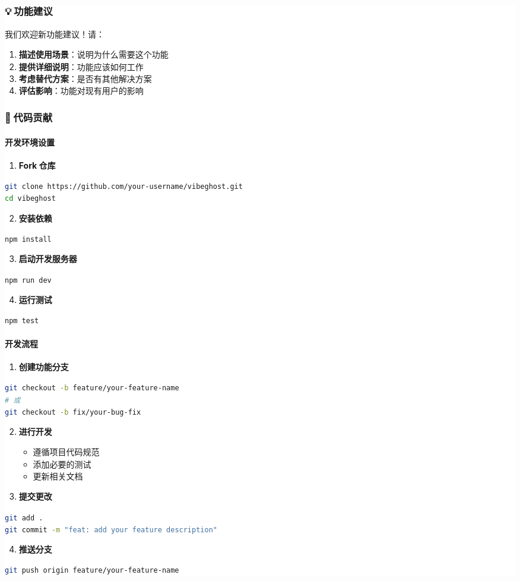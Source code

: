 ### 💡 功能建议

我们欢迎新功能建议！请：

1. **描述使用场景**：说明为什么需要这个功能
2. **提供详细说明**：功能应该如何工作
3. **考虑替代方案**：是否有其他解决方案
4. **评估影响**：功能对现有用户的影响

### 🔧 代码贡献

#### 开发环境设置

1. **Fork 仓库**
```bash
git clone https://github.com/your-username/vibeghost.git
cd vibeghost
```

2. **安装依赖**
```bash
npm install
```

3. **启动开发服务器**
```bash
npm run dev
```

4. **运行测试**
```bash
npm test
```

#### 开发流程

1. **创建功能分支**
```bash
git checkout -b feature/your-feature-name
# 或
git checkout -b fix/your-bug-fix
```

2. **进行开发**
   - 遵循项目代码规范
   - 添加必要的测试
   - 更新相关文档

3. **提交更改**
```bash
git add .
git commit -m "feat: add your feature description"
```

4. **推送分支**
```bash
git push origin feature/your-feature-name
```
